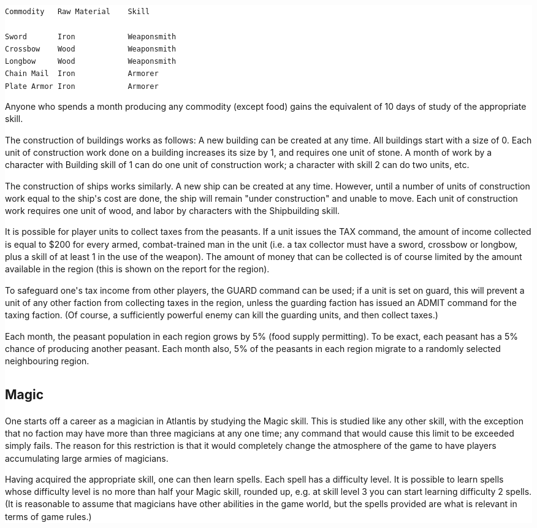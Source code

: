     Commodity   Raw Material    Skill
    
    Sword       Iron            Weaponsmith
    Crossbow    Wood            Weaponsmith
    Longbow     Wood            Weaponsmith
    Chain Mail  Iron            Armorer
    Plate Armor Iron            Armorer

Anyone who spends a month producing any commodity (except food) gains the
equivalent of 10 days of study of the appropriate skill.

The construction of buildings works as follows: A new building can be created
at any time.  All buildings start with a size of 0.  Each unit of construction
work done on a building increases its size by 1, and requires one unit of
stone.  A month of work by a character with Building skill of 1 can do one unit
of construction work; a character with skill 2 can do two units, etc.

The construction of ships works similarly.  A new ship can be created at any
time.  However, until a number of units of construction work equal to the
ship's cost are done, the ship will remain "under construction" and unable to
move.  Each unit of construction work requires one unit of wood, and labor by
characters with the Shipbuilding skill.

It is possible for player units to collect taxes from the peasants.  If a unit
issues the TAX command, the amount of income collected is equal to $200 for
every armed, combat-trained man in the unit (i.e. a tax collector must have a
sword, crossbow or longbow, plus a skill of at least 1 in the use of the
weapon).  The amount of money that can be collected is of course limited by the
amount available in the region (this is shown on the report for the region).

To safeguard one's tax income from other players, the GUARD command can be
used; if a unit is set on guard, this will prevent a unit of any other faction
from collecting taxes in the region, unless the guarding faction has issued an
ADMIT command for the taxing faction.  (Of course, a sufficiently powerful
enemy can kill the guarding units, and then collect taxes.)

Each month, the peasant population in each region grows by 5% (food supply
permitting).  To be exact, each peasant has a 5% chance of producing another
peasant.  Each month also, 5% of the peasants in each region migrate to a
randomly selected neighbouring region.


## Magic

One starts off a career as a magician in Atlantis by studying the Magic skill.
This is studied like any other skill, with the exception that no faction may
have more than three magicians at any one time; any command that would cause
this limit to be exceeded simply fails.  The reason for this restriction is
that it would completely change the atmosphere of the game to have players
accumulating large armies of magicians.

Having acquired the appropriate skill, one can then learn spells.  Each spell
has a difficulty level.  It is possible to learn spells whose difficulty level
is no more than half your Magic skill, rounded up, e.g. at skill level 3 you
can start learning difficulty 2 spells.  (It is reasonable to assume that
magicians have other abilities in the game world, but the spells provided are
what is relevant in terms of game rules.)
